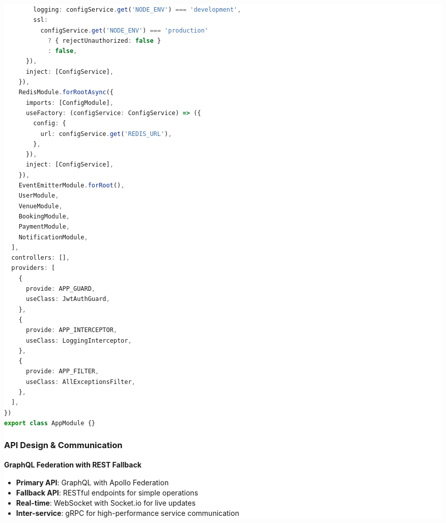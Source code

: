 ```typescript
        logging: configService.get('NODE_ENV') === 'development',
        ssl:
          configService.get('NODE_ENV') === 'production'
            ? { rejectUnauthorized: false }
            : false,
      }),
      inject: [ConfigService],
    }),
    RedisModule.forRootAsync({
      imports: [ConfigModule],
      useFactory: (configService: ConfigService) => ({
        config: {
          url: configService.get('REDIS_URL'),
        },
      }),
      inject: [ConfigService],
    }),
    EventEmitterModule.forRoot(),
    UserModule,
    VenueModule,
    BookingModule,
    PaymentModule,
    NotificationModule,
  ],
  controllers: [],
  providers: [
    {
      provide: APP_GUARD,
      useClass: JwtAuthGuard,
    },
    {
      provide: APP_INTERCEPTOR,
      useClass: LoggingInterceptor,
    },
    {
      provide: APP_FILTER,
      useClass: AllExceptionsFilter,
    },
  ],
})
export class AppModule {}
```

### API Design & Communication

**GraphQL Federation with REST Fallback**

- **Primary API**: GraphQL with Apollo Federation
- **Fallback API**: RESTful endpoints for simple operations
- **Real-time**: WebSocket with Socket.io for live updates
- **Inter-service**: gRPC for high-performance service communication
